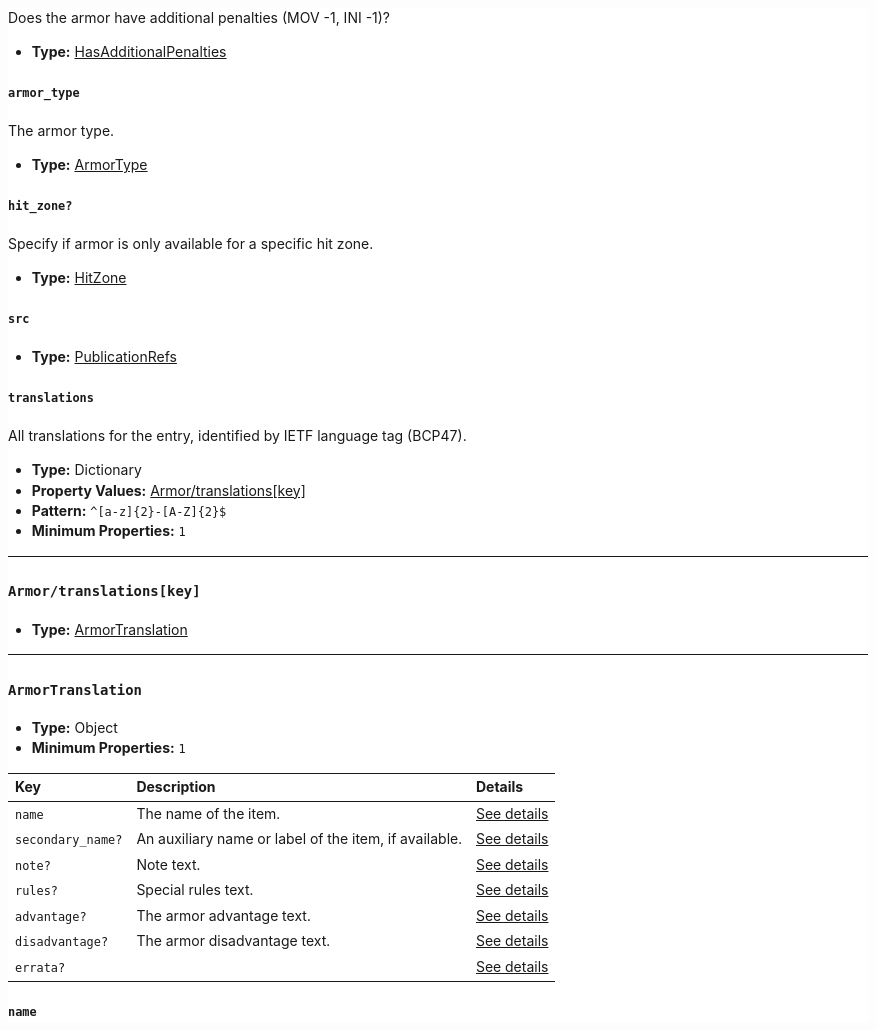 Does the armor have additional penalties (MOV -1, INI -1)?

- **Type:** <a href="#HasAdditionalPenalties">HasAdditionalPenalties</a>

#### <a name="Armor/armor_type"></a> `armor_type`

The armor type.

- **Type:** <a href="#ArmorType">ArmorType</a>

#### <a name="Armor/hit_zone"></a> `hit_zone?`

Specify if armor is only available for a specific hit zone.

- **Type:** <a href="#HitZone">HitZone</a>

#### <a name="Armor/src"></a> `src`

- **Type:** <a href="../../source/_PublicationRef.md#PublicationRefs">PublicationRefs</a>

#### <a name="Armor/translations"></a> `translations`

All translations for the entry, identified by IETF language tag (BCP47).

- **Type:** Dictionary
- **Property Values:** <a href="#Armor/translations[key]">Armor/translations[key]</a>
- **Pattern:** `^[a-z]{2}-[A-Z]{2}$`
- **Minimum Properties:** `1`

---

### <a name="Armor/translations[key]"></a> `Armor/translations[key]`

- **Type:** <a href="#ArmorTranslation">ArmorTranslation</a>

---

### <a name="ArmorTranslation"></a> `ArmorTranslation`

- **Type:** Object
- **Minimum Properties:** `1`

Key | Description | Details
:-- | :-- | :--
`name` | The name of the item. | <a href="#ArmorTranslation/name">See details</a>
`secondary_name?` | An auxiliary name or label of the item, if available. | <a href="#ArmorTranslation/secondary_name">See details</a>
`note?` | Note text. | <a href="#ArmorTranslation/note">See details</a>
`rules?` | Special rules text. | <a href="#ArmorTranslation/rules">See details</a>
`advantage?` | The armor advantage text. | <a href="#ArmorTranslation/advantage">See details</a>
`disadvantage?` | The armor disadvantage text. | <a href="#ArmorTranslation/disadvantage">See details</a>
`errata?` |  | <a href="#ArmorTranslation/errata">See details</a>

#### <a name="ArmorTranslation/name"></a> `name`
